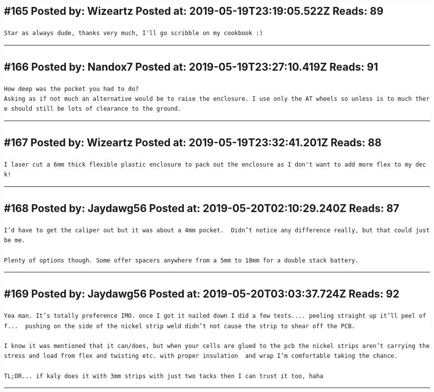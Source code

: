 ## \#165 Posted by: Wizeartz Posted at: 2019-05-19T23:19:05.522Z Reads: 89

```
Star as always dude, thanks very much, I'll go scribble on my cookbook :)
```

---
## \#166 Posted by: Nandox7 Posted at: 2019-05-19T23:27:10.419Z Reads: 91

```
How deep was the pocket you had to do?
Asking as if not much an alternative would be to raise the enclosure. I use only the AT wheels so unless is to much there should still be lots of clearance to the ground.
```

---
## \#167 Posted by: Wizeartz Posted at: 2019-05-19T23:32:41.201Z Reads: 88

```
I laser cut a 6mm thick flexible plastic enclosure to pack out the enclosure as I don't want to add more flex to my deck!
```

---
## \#168 Posted by: Jaydawg56 Posted at: 2019-05-20T02:10:29.240Z Reads: 87

```
I’d have to get the caliper out but it was about a 4mm pocket.  Didn’t notice any difference really, but that could just be me.  

Plenty of options though. Some offer spacers anywhere from a 5mm to 18mm for a double stack battery.
```

---
## \#169 Posted by: Jaydawg56 Posted at: 2019-05-20T03:03:37.724Z Reads: 92

```
Yea man. It’s totally preference IMO. once I got it nailed down I did a few tests.... peeling straight up it’ll peel off...  pushing on the side of the nickel strip weld didn’t not cause the strip to shear off the PCB. 

I know it was mentioned that it can/does, but when your cells are glued to the pcb the nickel strips aren’t carrying the stress and load from flex and twisting etc. with proper insulation  and wrap I’m comfortable taking the chance. 

TL;DR... if kaly does it with 3mm strips with just two tacks then I can trust it too, haha
```

---